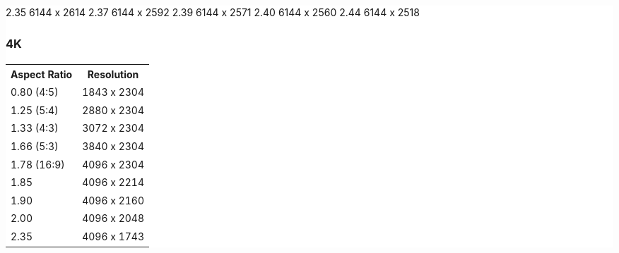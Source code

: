 <tr>
<td>2.35</td>
<td>6144 x 2614</td>
</tr>
<tr>
<td>2.37</td>
<td>6144 x 2592</td>
</tr>
<tr>
<td>2.39</td>
<td>6144 x 2571</td>
</tr>
<tr>
<td>2.40</td>
<td>6144 x 2560</td>
</tr>
<tr>
<td>2.44</td>
<td>6144 x 2518</td>
</tr>
</table>
<h3>
4K
</h3>
<table>
<tr>
<th>Aspect Ratio</th>
<th>Resolution</th>
</tr>
<tr>
<td>0.80 (4:5)</td>
<td>1843 x 2304</td>
</tr>
<tr>
<td>1.25 (5:4)</td>
<td>2880 x 2304</td>
</tr>
<tr>
<td>1.33 (4:3)</td>
<td>3072 x 2304</td>
</tr> 
<tr>
<td>1.66 (5:3)</td>
<td>3840 x 2304</td>
</tr>
<tr>
<td>1.78 (16:9)</td>
<td>4096 x 2304</td>
</tr>
<tr>
<td>1.85</td>
<td>4096 x 2214</td>
</tr>
<tr>
<td>1.90</td>
<td>4096 x 2160</td>
</tr>
<tr>
<td>2.00</td>
<td>4096 x 2048</td>
</tr>
<tr>
<td>2.35</td>
<td>4096 x 1743</td>